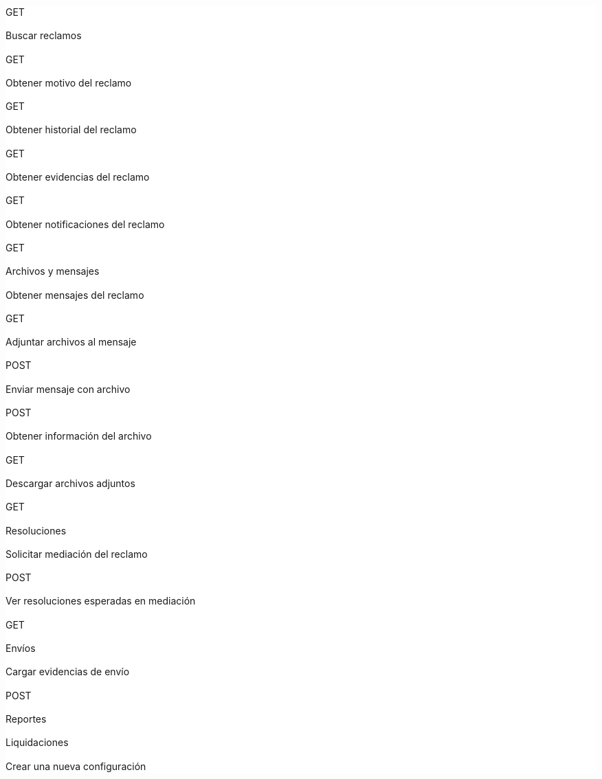 GET

Buscar reclamos

GET

Obtener motivo del reclamo

GET

Obtener historial del reclamo

GET

Obtener evidencias del reclamo

GET

Obtener notificaciones del reclamo

GET

Archivos y mensajes

Obtener mensajes del reclamo

GET

Adjuntar archivos al mensaje

POST

Enviar mensaje con archivo

POST

Obtener información del archivo

GET

Descargar archivos adjuntos

GET

Resoluciones

Solicitar mediación del reclamo

POST

Ver resoluciones esperadas en mediación

GET

Envíos

Cargar evidencias de envío

POST

Reportes

Liquidaciones

Crear una nueva configuración
